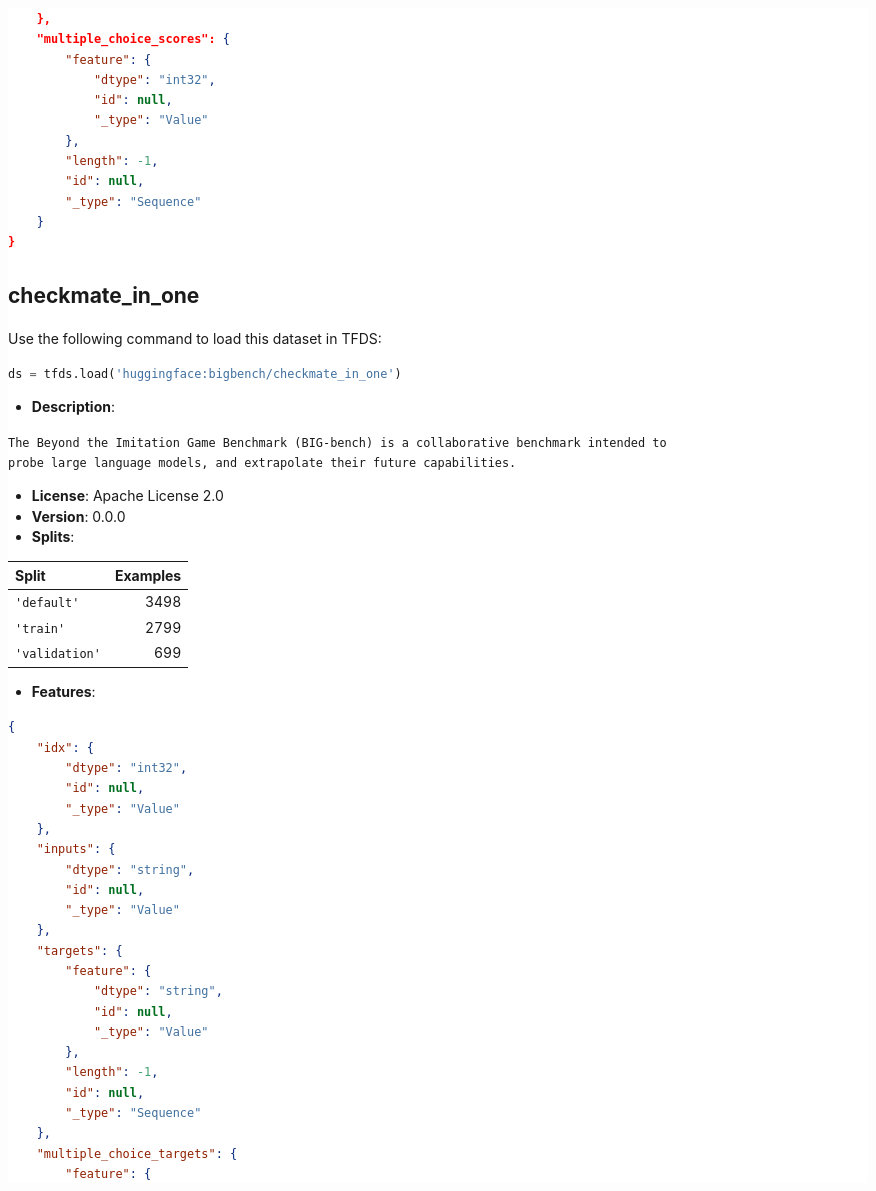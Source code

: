 ```json
    },
    "multiple_choice_scores": {
        "feature": {
            "dtype": "int32",
            "id": null,
            "_type": "Value"
        },
        "length": -1,
        "id": null,
        "_type": "Sequence"
    }
}
```



## checkmate_in_one


Use the following command to load this dataset in TFDS:

```python
ds = tfds.load('huggingface:bigbench/checkmate_in_one')
```

*   **Description**:

```
The Beyond the Imitation Game Benchmark (BIG-bench) is a collaborative benchmark intended to
probe large language models, and extrapolate their future capabilities.
```

*   **License**: Apache License 2.0
*   **Version**: 0.0.0
*   **Splits**:

Split  | Examples
:----- | -------:
`'default'` | 3498
`'train'` | 2799
`'validation'` | 699

*   **Features**:

```json
{
    "idx": {
        "dtype": "int32",
        "id": null,
        "_type": "Value"
    },
    "inputs": {
        "dtype": "string",
        "id": null,
        "_type": "Value"
    },
    "targets": {
        "feature": {
            "dtype": "string",
            "id": null,
            "_type": "Value"
        },
        "length": -1,
        "id": null,
        "_type": "Sequence"
    },
    "multiple_choice_targets": {
        "feature": {
```